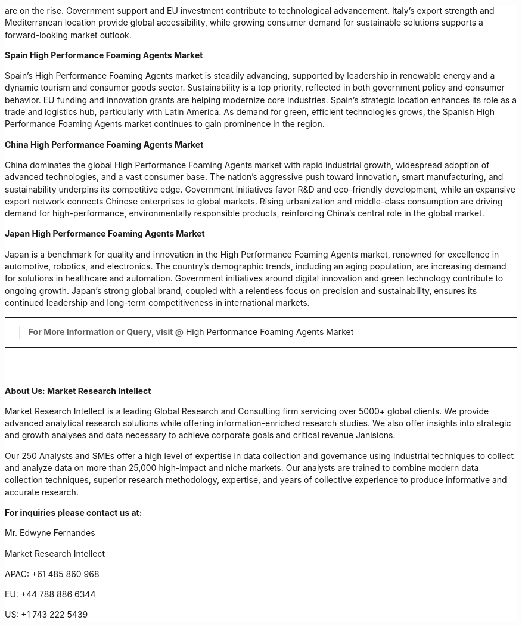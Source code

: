 are on the rise. Government support and EU investment contribute to technological advancement. Italy&rsquo;s export strength and Mediterranean location provide global accessibility, while growing consumer demand for sustainable solutions supports a forward-looking market outlook.</p><p class="" data-start="4424" data-end="4975"><strong data-start="4424" data-end="4445">Spain High Performance Foaming Agents Market</strong></p><p class="" data-start="4424" data-end="4975">Spain&rsquo;s High Performance Foaming Agents market is steadily advancing, supported by leadership in renewable energy and a dynamic tourism and consumer goods sector. Sustainability is a top priority, reflected in both government policy and consumer behavior. EU funding and innovation grants are helping modernize core industries. Spain&rsquo;s strategic location enhances its role as a trade and logistics hub, particularly with Latin America. As demand for green, efficient technologies grows, the Spanish High Performance Foaming Agents market continues to gain prominence in the region.</p><p class="" data-start="4977" data-end="5589"><strong data-start="4977" data-end="4998">China High Performance Foaming Agents Market</strong></p><p class="" data-start="4977" data-end="5589">China dominates the global High Performance Foaming Agents market with rapid industrial growth, widespread adoption of advanced technologies, and a vast consumer base. The nation&rsquo;s aggressive push toward innovation, smart manufacturing, and sustainability underpins its competitive edge. Government initiatives favor R&amp;D and eco-friendly development, while an expansive export network connects Chinese enterprises to global markets. Rising urbanization and middle-class consumption are driving demand for high-performance, environmentally responsible products, reinforcing China&rsquo;s central role in the global market.</p><p class="" data-start="5591" data-end="6162"><strong data-start="5591" data-end="5612">Japan High Performance Foaming Agents Market</strong></p><p class="" data-start="5591" data-end="6162">Japan is a benchmark for quality and innovation in the High Performance Foaming Agents market, renowned for excellence in automotive, robotics, and electronics. The country&rsquo;s demographic trends, including an aging population, are increasing demand for solutions in healthcare and automation. Government initiatives around digital innovation and green technology contribute to ongoing growth. Japan&rsquo;s strong global brand, coupled with a relentless focus on precision and sustainability, ensures its continued leadership and long-term competitiveness in international markets.</p><hr /><blockquote><p><span class="font-[700]"><strong>For More Information or Query, visit&nbsp;@</strong>&nbsp;</span><span class="font-[700]"><a href="https://www.marketresearchintellect.com/product/global-high-performance-foaming-agents-sales-market/?utm_source=Linkedin&utm_medium=027" target="_blank" data-tracking-control-name="article-ssr-frontend-pulse_little-text-block" data-tracking-will-navigate="" data-test-link="">High Performance Foaming Agents Market</a></span></p></blockquote><hr /><h3>&nbsp;</h3><p><strong><span class="font-[700]">About Us: Market Research Intellect</span></strong></p><p><span class="">Market Research Intellect is a leading Global Research and Consulting firm servicing over 5000+ global clients. We provide advanced analytical research solutions while offering information-enriched research studies.&nbsp;</span>We also offer insights into strategic and growth analyses and data necessary to achieve corporate goals and critical revenue Janisions.</p><p><span class="">Our 250 Analysts and SMEs offer a high level of expertise in data collection and governance using industrial techniques to collect and analyze data on more than 25,000 high-impact and niche markets. Our analysts are trained to combine modern data collection techniques, superior research methodology, expertise, and years of collective experience to produce informative and accurate research.</span></p><p><strong>For inquiries please contact us at:</strong></p><p>Mr. Edwyne Fernandes</p><p>Market Research Intellect</p><p>APAC: +61 485 860 968</p><p>EU: +44 788 886 6344</p><p>US: +1 743 222 5439</p>
